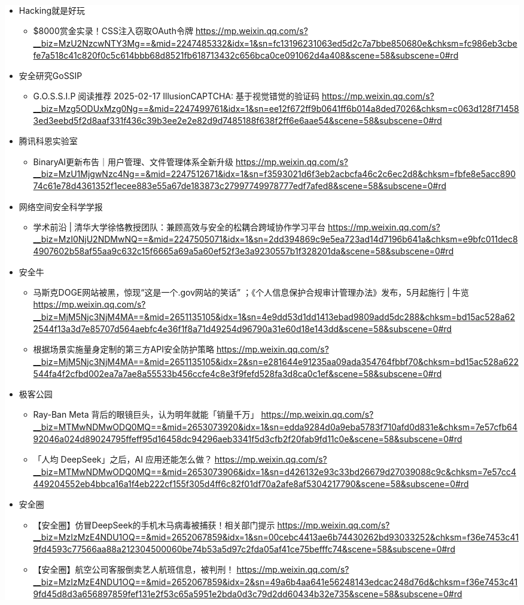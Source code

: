 - Hacking就是好玩
  - $8000赏金实录！CSS注入窃取OAuth令牌
https://mp.weixin.qq.com/s?__biz=MzU2NzcwNTY3Mg==&mid=2247485332&idx=1&sn=fc13196231063ed5d2c7a7bbe850680e&chksm=fc986eb3cbefe7a518c41c820f0c5c614bbb68d8521fb618713432c656bca0ce091062d4a408&scene=58&subscene=0#rd

- 安全研究GoSSIP
  - G.O.S.S.I.P 阅读推荐 2025-02-17 IllusionCAPTCHA: 基于视觉错觉的验证码
https://mp.weixin.qq.com/s?__biz=Mzg5ODUxMzg0Ng==&mid=2247499761&idx=1&sn=ee12f672ff9b0641ff6b014a8ded7026&chksm=c063d128f714583ed3eebd5f2d8aaf331f436c39b3ee2e2e82d9d7485188f638f2ff6e6aae54&scene=58&subscene=0#rd

- 腾讯科恩实验室
  - BinaryAI更新布告｜用户管理、文件管理体系全新升级
https://mp.weixin.qq.com/s?__biz=MzU1MjgwNzc4Ng==&mid=2247512671&idx=1&sn=f3593021d6f3eb2acbcfa46c2c6ec2d8&chksm=fbfe8e5acc89074c61e78d4361352f1ecee883e55a67de183873c27997749978777edf7afed8&scene=58&subscene=0#rd

- 网络空间安全科学学报
  - 学术前沿 | 清华大学徐恪教授团队：兼顾高效与安全的松耦合跨域协作学习平台
https://mp.weixin.qq.com/s?__biz=MzI0NjU2NDMwNQ==&mid=2247505071&idx=1&sn=2dd394869c9e5ea723ad14d7196b641a&chksm=e9bfc011dec84907602b58af55aa9c632c15f6665a69a5a60ef52f3e3a9230557b1f328201da&scene=58&subscene=0#rd

- 安全牛
  - 马斯克DOGE网站被黑，惊现“这是一个.gov网站的笑话” ；《个人信息保护合规审计管理办法》发布，5月起施行 | 牛览
https://mp.weixin.qq.com/s?__biz=MjM5Njc3NjM4MA==&mid=2651135105&idx=1&sn=4e9dd53d1dd1413ebad9809add5dc288&chksm=bd15ac528a622544f13a3d7e85707d564aebfc4e36f1f8a71d49254d96790a31e60d18e143dd&scene=58&subscene=0#rd

  - 根据场景实施量身定制的第三方API安全防护策略
https://mp.weixin.qq.com/s?__biz=MjM5Njc3NjM4MA==&mid=2651135105&idx=2&sn=e281644e91235aa09ada354764fbbf70&chksm=bd15ac528a622544fa4f2cfbd002ea7a7ae8a55533b456ccfe4c8e3f9fefd528fa3d8ca0c1ef&scene=58&subscene=0#rd

- 极客公园
  - Ray-Ban Meta 背后的眼镜巨头，认为明年就能「销量千万」
https://mp.weixin.qq.com/s?__biz=MTMwNDMwODQ0MQ==&mid=2653073920&idx=1&sn=edda9284d0a9eba5783f710afd0d831e&chksm=7e57cfb6492046a024d89024795ffeff95d16458dc94296aeb3341f5d3cfb2f20fab9fd11c0e&scene=58&subscene=0#rd

  - 「人均 DeepSeek」之后，AI 应用还能怎么做？
https://mp.weixin.qq.com/s?__biz=MTMwNDMwODQ0MQ==&mid=2653073906&idx=1&sn=d426132e93c33bd26679d27039088c9c&chksm=7e57cc4449204552eb4bbca16a1f4eb222cf155f305d4ff6c82f01df70a2afe8af5304217790&scene=58&subscene=0#rd

- 安全圈
  - 【安全圈】仿冒DeepSeek的手机木马病毒被捕获！相关部门提示
https://mp.weixin.qq.com/s?__biz=MzIzMzE4NDU1OQ==&mid=2652067859&idx=1&sn=00cebc4413ae6b74430262bd93033252&chksm=f36e7453c419fd4593c77566aa88a212304500060be74b53a5d97c2fda05af41ce75befffc74&scene=58&subscene=0#rd

  - 【安全圈】航空公司客服倒卖艺人航班信息，被判刑！
https://mp.weixin.qq.com/s?__biz=MzIzMzE4NDU1OQ==&mid=2652067859&idx=2&sn=49a6b4aa641e56248143edcac248d76d&chksm=f36e7453c419fd45d8d3a656897859fef131e2f53c65a5951e2bda0d3c79d2dd60434b32e735&scene=58&subscene=0#rd
